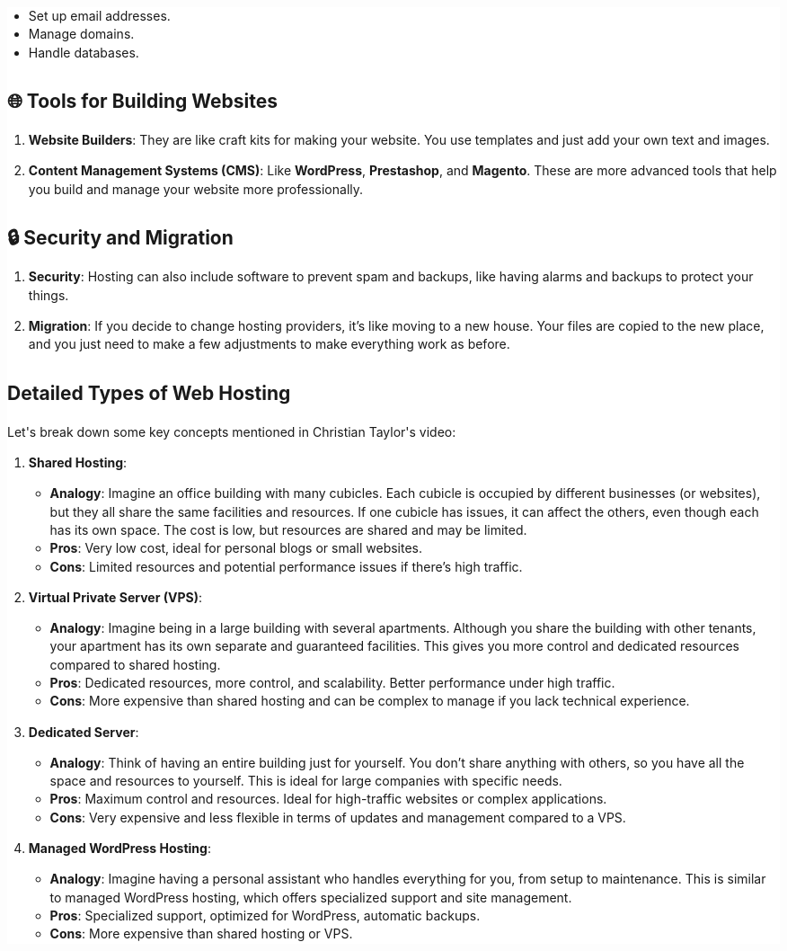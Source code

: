 - Set up email addresses.
- Manage domains.
- Handle databases.

## 🌐 Tools for Building Websites

1. **Website Builders**: They are like craft kits for making your website. You use templates and just add your own text and images.

2. **Content Management Systems (CMS)**: Like **WordPress**, **Prestashop**, and **Magento**. These are more advanced tools that help you build and manage your website more professionally.

## 🔒 Security and Migration

1. **Security**: Hosting can also include software to prevent spam and backups, like having alarms and backups to protect your things.

2. **Migration**: If you decide to change hosting providers, it’s like moving to a new house. Your files are copied to the new place, and you just need to make a few adjustments to make everything work as before.

## Detailed Types of Web Hosting

Let's break down some key concepts mentioned in Christian Taylor's video:

1. **Shared Hosting**:
   - **Analogy**: Imagine an office building with many cubicles. Each cubicle is occupied by different businesses (or websites), but they all share the same facilities and resources. If one cubicle has issues, it can affect the others, even though each has its own space. The cost is low, but resources are shared and may be limited.
   - **Pros**: Very low cost, ideal for personal blogs or small websites.
   - **Cons**: Limited resources and potential performance issues if there’s high traffic.

2. **Virtual Private Server (VPS)**:
   - **Analogy**: Imagine being in a large building with several apartments. Although you share the building with other tenants, your apartment has its own separate and guaranteed facilities. This gives you more control and dedicated resources compared to shared hosting.
   - **Pros**: Dedicated resources, more control, and scalability. Better performance under high traffic.
   - **Cons**: More expensive than shared hosting and can be complex to manage if you lack technical experience.

3. **Dedicated Server**:
   - **Analogy**: Think of having an entire building just for yourself. You don’t share anything with others, so you have all the space and resources to yourself. This is ideal for large companies with specific needs.
   - **Pros**: Maximum control and resources. Ideal for high-traffic websites or complex applications.
   - **Cons**: Very expensive and less flexible in terms of updates and management compared to a VPS.

4. **Managed WordPress Hosting**:
   - **Analogy**: Imagine having a personal assistant who handles everything for you, from setup to maintenance. This is similar to managed WordPress hosting, which offers specialized support and site management.
   - **Pros**: Specialized support, optimized for WordPress, automatic backups.
   - **Cons**: More expensive than shared hosting or VPS.
